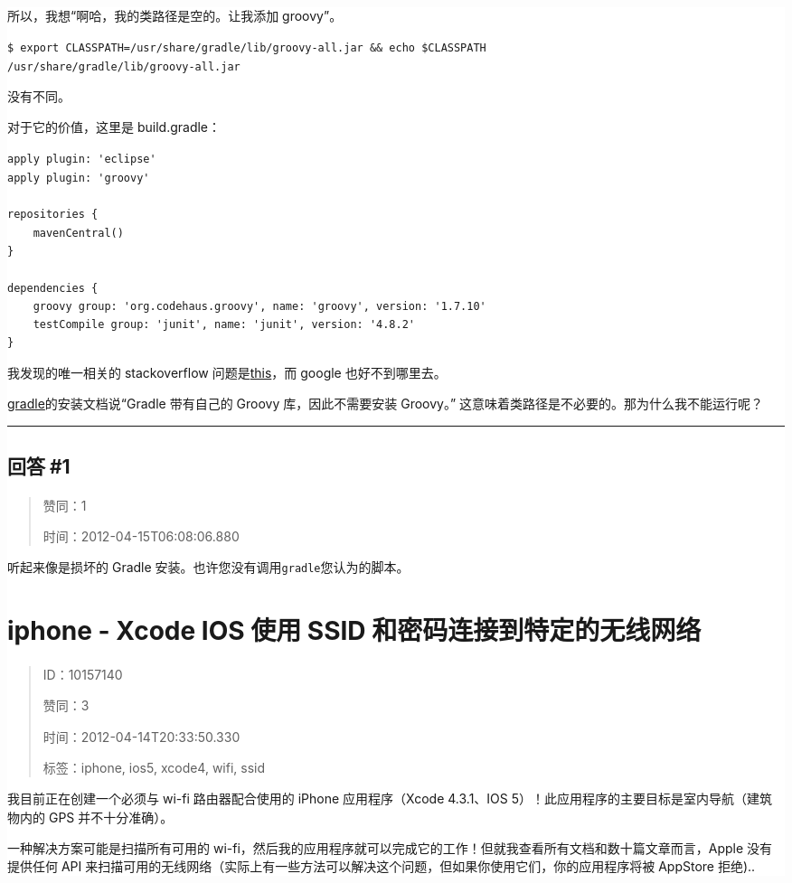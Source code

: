 所以，我想“啊哈，我的类路径是空的。让我添加 groovy”。

```
$ export CLASSPATH=/usr/share/gradle/lib/groovy-all.jar && echo $CLASSPATH
/usr/share/gradle/lib/groovy-all.jar 
```

没有不同。

对于它的价值，这里是 build.gradle：

```
apply plugin: 'eclipse'
apply plugin: 'groovy'

repositories {
    mavenCentral()
}

dependencies {
    groovy group: 'org.codehaus.groovy', name: 'groovy', version: '1.7.10'
    testCompile group: 'junit', name: 'junit', version: '4.8.2'
} 
```

我发现的唯一相关的 stackoverflow 问题是[this](https://stackoverflow.com/questions/9749032/create-a-groovy-executable-jar-with-gradle)，而 google 也好不到哪里去。

[gradle](http://gradle.org/docs/current/userguide/installation.html)的安装文档说“Gradle 带有自己的 Groovy 库，因此不需要安装 Groovy。” 这意味着类路径是不必要的。那为什么我不能运行呢？

* * *

## 回答 #1

> 赞同：1
> 
> 时间：2012-04-15T06:08:06.880

听起来像是损坏的 Gradle 安装。也许您没有调用`gradle`您认为的脚本。

# iphone - Xcode IOS 使用 SSID 和密码连接到特定的无线网络

> ID：10157140
> 
> 赞同：3
> 
> 时间：2012-04-14T20:33:50.330
> 
> 标签：iphone, ios5, xcode4, wifi, ssid

我目前正在创建一个必须与 wi-fi 路由器配合使用的 iPhone 应用程序（Xcode 4.3.1、IOS 5）！此应用程序的主要目标是室内导航（建筑物内的 GPS 并不十分准确）。

一种解决方案可能是扫描所有可用的 wi-fi，然后我的应用程序就可以完成它的工作！但就我查看所有文档和数十篇文章而言，Apple 没有提供任何 API 来扫描可用的无线网络（实际上有一些方法可以解决这个问题，但如果你使用它们，你的应用程序将被 AppStore 拒绝)..
